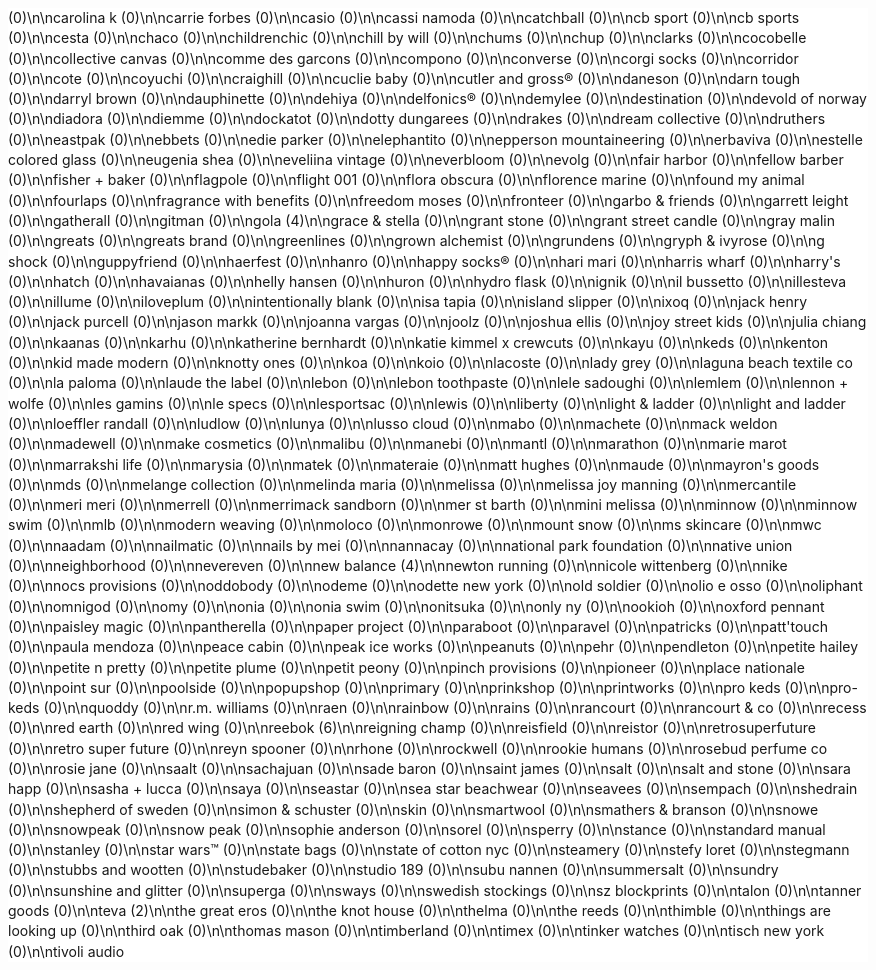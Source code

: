 (0)\n\ncarolina k (0)\n\ncarrie forbes (0)\n\ncasio (0)\n\ncassi namoda (0)\n\ncatchball (0)\n\ncb sport (0)\n\ncb sports (0)\n\ncesta (0)\n\nchaco (0)\n\nchildrenchic (0)\n\nchill by will (0)\n\nchums (0)\n\nchup (0)\n\nclarks (0)\n\ncocobelle (0)\n\ncollective canvas (0)\n\ncomme des garcons (0)\n\ncompono (0)\n\nconverse (0)\n\ncorgi socks (0)\n\ncorridor (0)\n\ncote (0)\n\ncoyuchi (0)\n\ncraighill (0)\n\ncuclie baby (0)\n\ncutler and gross® (0)\n\ndaneson (0)\n\ndarn tough (0)\n\ndarryl brown (0)\n\ndauphinette (0)\n\ndehiya (0)\n\ndelfonics® (0)\n\ndemylee (0)\n\ndestination (0)\n\ndevold of norway (0)\n\ndiadora (0)\n\ndiemme (0)\n\ndockatot (0)\n\ndotty dungarees (0)\n\ndrakes (0)\n\ndream collective (0)\n\ndruthers (0)\n\neastpak (0)\n\nebbets (0)\n\nedie parker (0)\n\nelephantito (0)\n\nepperson mountaineering (0)\n\nerbaviva (0)\n\nestelle colored glass (0)\n\neugenia shea (0)\n\neveliina vintage (0)\n\neverbloom (0)\n\nevolg (0)\n\nfair harbor (0)\n\nfellow barber (0)\n\nfisher + baker (0)\n\nflagpole (0)\n\nflight 001 (0)\n\nflora obscura (0)\n\nflorence marine (0)\n\nfound my animal (0)\n\nfourlaps (0)\n\nfragrance with benefits (0)\n\nfreedom moses (0)\n\nfronteer (0)\n\ngarbo & friends (0)\n\ngarrett leight (0)\n\ngatherall (0)\n\ngitman (0)\n\n[](/all/?brand=GOLA&crawl=no&size=6%20MEDIUM)gola (4)\n\ngrace & stella (0)\n\ngrant stone (0)\n\ngrant street candle (0)\n\ngray malin (0)\n\ngreats (0)\n\ngreats brand (0)\n\ngreenlines (0)\n\ngrown alchemist (0)\n\ngrundens (0)\n\ngryph & ivyrose (0)\n\ng shock (0)\n\nguppyfriend (0)\n\nhaerfest (0)\n\nhanro (0)\n\nhappy socks® (0)\n\nhari mari (0)\n\nharris wharf (0)\n\nharry's (0)\n\nhatch (0)\n\nhavaianas (0)\n\nhelly hansen (0)\n\nhuron (0)\n\nhydro flask (0)\n\nignik (0)\n\nil bussetto (0)\n\nillesteva (0)\n\nillume (0)\n\niloveplum (0)\n\nintentionally blank (0)\n\nisa tapia (0)\n\nisland slipper (0)\n\nixoq (0)\n\njack henry (0)\n\njack purcell (0)\n\njason markk (0)\n\njoanna vargas (0)\n\njoolz (0)\n\njoshua ellis (0)\n\njoy street kids (0)\n\njulia chiang (0)\n\nkaanas (0)\n\nkarhu (0)\n\nkatherine bernhardt (0)\n\nkatie kimmel x crewcuts (0)\n\nkayu (0)\n\nkeds (0)\n\nkenton (0)\n\nkid made modern (0)\n\nknotty ones (0)\n\nkoa (0)\n\nkoio (0)\n\nlacoste (0)\n\nlady grey (0)\n\nlaguna beach textile co (0)\n\nla paloma (0)\n\nlaude the label (0)\n\nlebon (0)\n\nlebon toothpaste (0)\n\nlele sadoughi (0)\n\nlemlem (0)\n\nlennon + wolfe (0)\n\nles gamins (0)\n\nle specs (0)\n\nlesportsac (0)\n\nlewis (0)\n\nliberty (0)\n\nlight & ladder (0)\n\nlight and ladder (0)\n\nloeffler randall (0)\n\nludlow (0)\n\nlunya (0)\n\nlusso cloud (0)\n\nmabo (0)\n\nmachete (0)\n\nmack weldon (0)\n\nmadewell (0)\n\nmake cosmetics (0)\n\nmalibu (0)\n\nmanebi (0)\n\nmantl (0)\n\nmarathon (0)\n\nmarie marot (0)\n\nmarrakshi life (0)\n\nmarysia (0)\n\nmatek (0)\n\nmateraie (0)\n\nmatt hughes (0)\n\nmaude (0)\n\nmayron's goods (0)\n\nmds (0)\n\nmelange collection (0)\n\nmelinda maria (0)\n\nmelissa (0)\n\nmelissa joy manning (0)\n\nmercantile (0)\n\nmeri meri (0)\n\nmerrell (0)\n\nmerrimack sandborn (0)\n\nmer st barth (0)\n\nmini melissa (0)\n\nminnow (0)\n\nminnow swim (0)\n\nmlb (0)\n\nmodern weaving (0)\n\nmoloco (0)\n\nmonrowe (0)\n\nmount snow (0)\n\nms skincare (0)\n\nmwc (0)\n\nnaadam (0)\n\nnailmatic (0)\n\nnails by mei (0)\n\nnannacay (0)\n\nnational park foundation (0)\n\nnative union (0)\n\nneighborhood (0)\n\nnevereven (0)\n\n[](/all/?brand=New%20Balance&crawl=no&size=6%20MEDIUM)new balance (4)\n\nnewton running (0)\n\nnicole wittenberg (0)\n\nnike (0)\n\nnocs provisions (0)\n\noddobody (0)\n\nodeme (0)\n\nodette new york (0)\n\nold soldier (0)\n\nolio e osso (0)\n\noliphant (0)\n\nomnigod (0)\n\nomy (0)\n\nonia (0)\n\nonia swim (0)\n\nonitsuka (0)\n\nonly ny (0)\n\nookioh (0)\n\noxford pennant (0)\n\npaisley magic (0)\n\npantherella (0)\n\npaper project (0)\n\nparaboot (0)\n\nparavel (0)\n\npatricks (0)\n\npatt'touch (0)\n\npaula mendoza (0)\n\npeace cabin (0)\n\npeak ice works (0)\n\npeanuts (0)\n\npehr (0)\n\npendleton (0)\n\npetite hailey (0)\n\npetite n pretty (0)\n\npetite plume (0)\n\npetit peony (0)\n\npinch provisions (0)\n\npioneer (0)\n\nplace nationale (0)\n\npoint sur (0)\n\npoolside (0)\n\npopupshop (0)\n\nprimary (0)\n\nprinkshop (0)\n\nprintworks (0)\n\npro keds (0)\n\npro-keds (0)\n\nquoddy (0)\n\nr.m. williams (0)\n\nraen (0)\n\nrainbow (0)\n\nrains (0)\n\nrancourt (0)\n\nrancourt & co (0)\n\nrecess (0)\n\nred earth (0)\n\nred wing (0)\n\n[](/all/?brand=REEBOK&crawl=no&size=6%20MEDIUM)reebok (6)\n\nreigning champ (0)\n\nreisfield (0)\n\nreistor (0)\n\nretrosuperfuture (0)\n\nretro super future (0)\n\nreyn spooner (0)\n\nrhone (0)\n\nrockwell (0)\n\nrookie humans (0)\n\nrosebud perfume co (0)\n\nrosie jane (0)\n\nsaalt (0)\n\nsachajuan (0)\n\nsade baron (0)\n\nsaint james (0)\n\nsalt (0)\n\nsalt and stone (0)\n\nsara happ (0)\n\nsasha + lucca (0)\n\nsaya (0)\n\nseastar (0)\n\nsea star beachwear (0)\n\nseavees (0)\n\nsempach (0)\n\nshedrain (0)\n\nshepherd of sweden (0)\n\nsimon & schuster (0)\n\nskin (0)\n\nsmartwool (0)\n\nsmathers & branson (0)\n\nsnowe (0)\n\nsnowpeak (0)\n\nsnow peak (0)\n\nsophie anderson (0)\n\nsorel (0)\n\nsperry (0)\n\nstance (0)\n\nstandard manual (0)\n\nstanley (0)\n\nstar wars™ (0)\n\nstate bags (0)\n\nstate of cotton nyc (0)\n\nsteamery (0)\n\nstefy loret (0)\n\nstegmann (0)\n\nstubbs and wootten (0)\n\nstudebaker (0)\n\nstudio 189 (0)\n\nsubu nannen (0)\n\nsummersalt (0)\n\nsundry (0)\n\nsunshine and glitter (0)\n\nsuperga (0)\n\nsways (0)\n\nswedish stockings (0)\n\nsz blockprints (0)\n\ntalon (0)\n\ntanner goods (0)\n\n[](/all/?brand=TEVA&crawl=no&size=6%20MEDIUM)teva (2)\n\nthe great eros (0)\n\nthe knot house (0)\n\nthelma (0)\n\nthe reeds (0)\n\nthimble (0)\n\nthings are looking up (0)\n\nthird oak (0)\n\nthomas mason (0)\n\ntimberland (0)\n\ntimex (0)\n\ntinker watches (0)\n\ntisch new york (0)\n\ntivoli audio